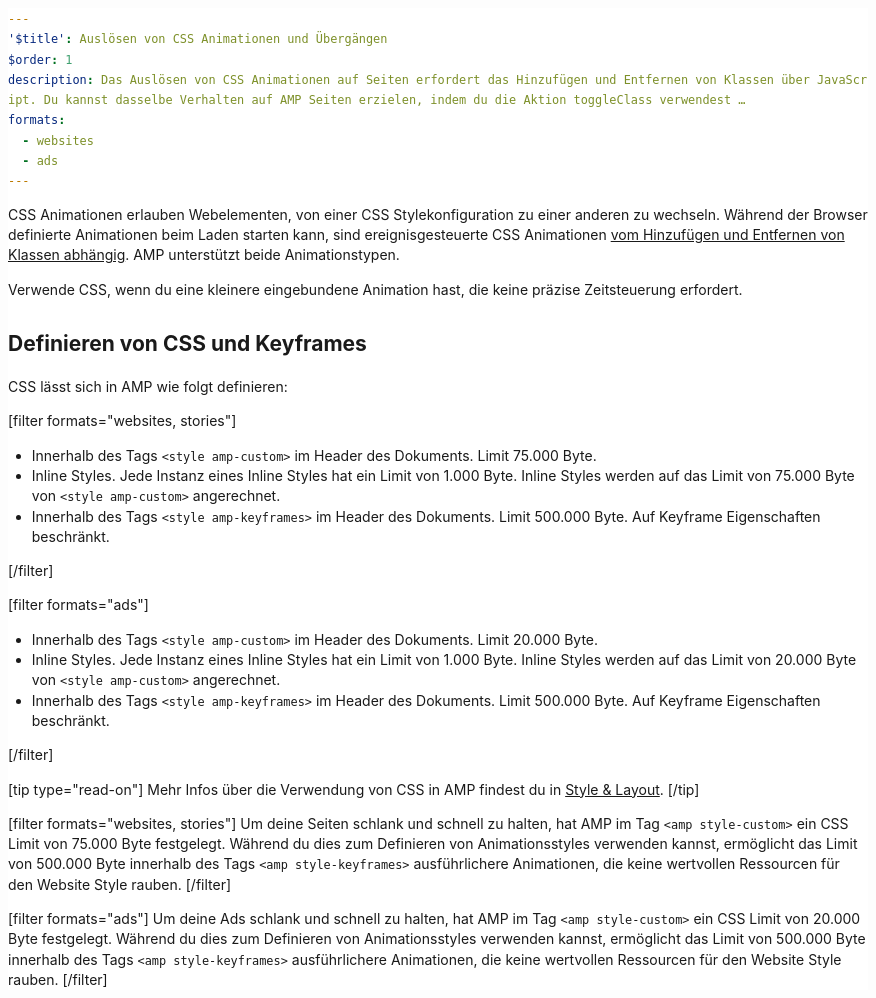 ```yaml
---
'$title': Auslösen von CSS Animationen und Übergängen
$order: 1
description: Das Auslösen von CSS Animationen auf Seiten erfordert das Hinzufügen und Entfernen von Klassen über JavaScript. Du kannst dasselbe Verhalten auf AMP Seiten erzielen, indem du die Aktion toggleClass verwendest …
formats:
  - websites
  - ads
---
```


CSS Animationen erlauben Webelementen, von einer CSS Stylekonfiguration zu einer anderen zu wechseln. Während der Browser definierte Animationen beim Laden starten kann, sind ereignisgesteuerte CSS Animationen [vom Hinzufügen und Entfernen von Klassen abhängig](https://developer.mozilla.org/en-US/docs/Web/CSS/CSS_Animations/Using_CSS_animations). AMP unterstützt beide Animationstypen.

Verwende CSS, wenn du eine kleinere eingebundene Animation hast, die keine präzise Zeitsteuerung erfordert.

## Definieren von CSS und Keyframes

CSS lässt sich in AMP wie folgt definieren:

[filter formats="websites, stories"]

- Innerhalb des Tags `<style amp-custom>` im Header des Dokuments. Limit 75.000 Byte.
- Inline Styles. Jede Instanz eines Inline Styles hat ein Limit von 1.000 Byte. Inline Styles werden auf das Limit von 75.000 Byte von `<style amp-custom>` angerechnet.
- Innerhalb des Tags `<style amp-keyframes>` im Header des Dokuments. Limit 500.000 Byte. Auf Keyframe Eigenschaften beschränkt.

[/filter]

[filter formats="ads"]

- Innerhalb des Tags `<style amp-custom>` im Header des Dokuments. Limit 20.000 Byte.
- Inline Styles. Jede Instanz eines Inline Styles hat ein Limit von 1.000 Byte. Inline Styles werden auf das Limit von 20.000 Byte von `<style amp-custom>` angerechnet.
- Innerhalb des Tags `<style amp-keyframes>` im Header des Dokuments. Limit 500.000 Byte. Auf Keyframe Eigenschaften beschränkt.

[/filter]

[tip type="read-on"] Mehr Infos über die Verwendung von CSS in AMP findest du in [Style & Layout](../style_and_layout/index.md). [/tip]

[filter formats="websites, stories"] Um deine Seiten schlank und schnell zu halten, hat AMP im Tag `<amp style-custom>` ein CSS Limit von 75.000 Byte festgelegt. Während du dies zum Definieren von Animationsstyles verwenden kannst, ermöglicht das Limit von 500.000 Byte innerhalb des Tags `<amp style-keyframes>` ausführlichere Animationen, die keine wertvollen Ressourcen für den Website Style rauben. [/filter]

[filter formats="ads"] Um deine Ads schlank und schnell zu halten, hat AMP im Tag `<amp style-custom>` ein CSS Limit von 20.000 Byte festgelegt. Während du dies zum Definieren von Animationsstyles verwenden kannst, ermöglicht das Limit von 500.000 Byte innerhalb des Tags `<amp style-keyframes>` ausführlichere Animationen, die keine wertvollen Ressourcen für den Website Style rauben. [/filter]
